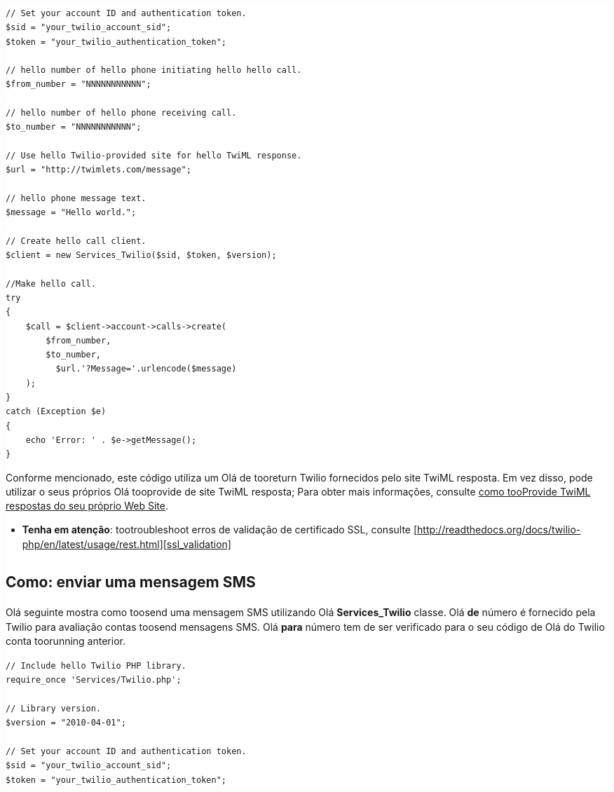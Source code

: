     // Set your account ID and authentication token.
    $sid = "your_twilio_account_sid";
    $token = "your_twilio_authentication_token";

    // hello number of hello phone initiating hello hello call.
    $from_number = "NNNNNNNNNNN";

    // hello number of hello phone receiving call.
    $to_number = "NNNNNNNNNNN";

    // Use hello Twilio-provided site for hello TwiML response.
    $url = "http://twimlets.com/message";

    // hello phone message text.
    $message = "Hello world.";

    // Create hello call client.
    $client = new Services_Twilio($sid, $token, $version);

    //Make hello call.
    try
    {
        $call = $client->account->calls->create(
            $from_number, 
            $to_number,
              $url.'?Message='.urlencode($message)
        );
    }
    catch (Exception $e) 
    {
        echo 'Error: ' . $e->getMessage();
    }

Conforme mencionado, este código utiliza um Olá de tooreturn Twilio fornecidos pelo site TwiML resposta. Em vez disso, pode utilizar o seus próprios Olá tooprovide de site TwiML resposta; Para obter mais informações, consulte [como tooProvide TwiML respostas do seu próprio Web Site](#howto_provide_twiml_responses).

* **Tenha em atenção**: tootroubleshoot erros de validação de certificado SSL, consulte [http://readthedocs.org/docs/twilio-php/en/latest/usage/rest.html][ssl_validation] 

## <a id="howto_send_sms"></a>Como: enviar uma mensagem SMS
Olá seguinte mostra como toosend uma mensagem SMS utilizando Olá **Services_Twilio** classe. Olá **de** número é fornecido pela Twilio para avaliação contas toosend mensagens SMS. Olá **para** número tem de ser verificado para o seu código de Olá do Twilio conta toorunning anterior.

    // Include hello Twilio PHP library.
    require_once 'Services/Twilio.php';

    // Library version.
    $version = "2010-04-01";

    // Set your account ID and authentication token.
    $sid = "your_twilio_account_sid";
    $token = "your_twilio_authentication_token";


[twilio_php]: https://github.com/twilio/twilio-php
[twilio_lib_docs]: http://readthedocs.org/docs/twilio-php/en/latest/index.html
[twilio_github_readme]: https://github.com/twilio/twilio-php/blob/master/README.md
[ssl_validation]: http://readthedocs.org/docs/twilio-php/en/latest/usage/rest.html
[twilio_api_service]: https://api.twilio.com
[howto_phonecall_php]: partner-twilio-php-make-phone-call.md
[twilio_voice_request]: https://www.twilio.com/docs/api/twiml/twilio_request
[twilio_sms_request]: https://www.twilio.com/docs/api/twiml/sms/twilio_request
[misc_role_config_settings]: http://msdn.microsoft.com/library/windowsazure/hh690945.aspx
[twimlet_message_url]: http://twimlets.com/message
[twimlet_message_url_hello_world]: http://twimlets.com/message?Message%5B0%5D=Hello%20World
[twiml_reference]: https://www.twilio.com/docs/api/twiml
[twilio_pricing]: http://www.twilio.com/pricing
[special_offer]: http://ahoy.twilio.com/azure
[twilio_libraries]: https://www.twilio.com/docs/libraries
[twiml]: http://www.twilio.com/docs/api/twiml
[twilio_api]: http://www.twilio.com/api
[try_twilio]: https://www.twilio.com/try-twilio
[twilio_account]:  https://www.twilio.com/user/account
[verify_phone]: https://www.twilio.com/user/account/phone-numbers/verified#
[twilio_api_documentation]: http://www.twilio.com/api
[twilio_security_guidelines]: http://www.twilio.com/docs/security
[twilio_howtos]: http://www.twilio.com/docs/howto
[twilio_on_github]: https://github.com/twilio
[twilio_support]: http://www.twilio.com/help/contact
[twilio_quickstarts]: http://www.twilio.com/docs/quickstart